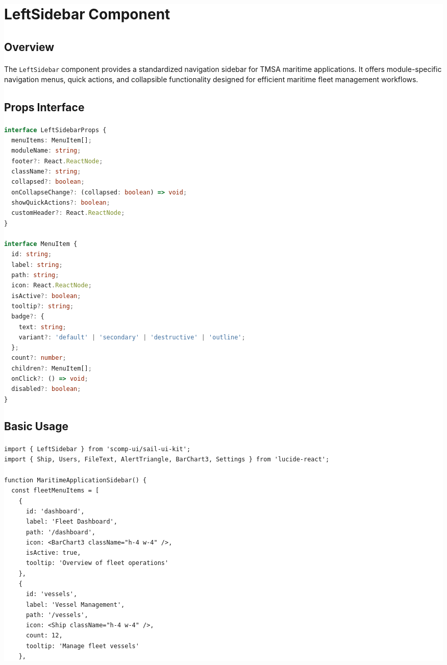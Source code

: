 # LeftSidebar Component

## Overview
The `LeftSidebar` component provides a standardized navigation sidebar for TMSA maritime applications. It offers module-specific navigation menus, quick actions, and collapsible functionality designed for efficient maritime fleet management workflows.

## Props Interface
```typescript
interface LeftSidebarProps {
  menuItems: MenuItem[];
  moduleName: string;
  footer?: React.ReactNode;
  className?: string;
  collapsed?: boolean;
  onCollapseChange?: (collapsed: boolean) => void;
  showQuickActions?: boolean;
  customHeader?: React.ReactNode;
}

interface MenuItem {
  id: string;
  label: string;
  path: string;
  icon: React.ReactNode;
  isActive?: boolean;
  tooltip?: string;
  badge?: {
    text: string;
    variant?: 'default' | 'secondary' | 'destructive' | 'outline';
  };
  count?: number;
  children?: MenuItem[];
  onClick?: () => void;
  disabled?: boolean;
}
```

## Basic Usage
```tsx
import { LeftSidebar } from 'scomp-ui/sail-ui-kit';
import { Ship, Users, FileText, AlertTriangle, BarChart3, Settings } from 'lucide-react';

function MaritimeApplicationSidebar() {
  const fleetMenuItems = [
    {
      id: 'dashboard',
      label: 'Fleet Dashboard',
      path: '/dashboard',
      icon: <BarChart3 className="h-4 w-4" />,
      isActive: true,
      tooltip: 'Overview of fleet operations'
    },
    {
      id: 'vessels',
      label: 'Vessel Management',
      path: '/vessels',
      icon: <Ship className="h-4 w-4" />,
      count: 12,
      tooltip: 'Manage fleet vessels'
    },
```